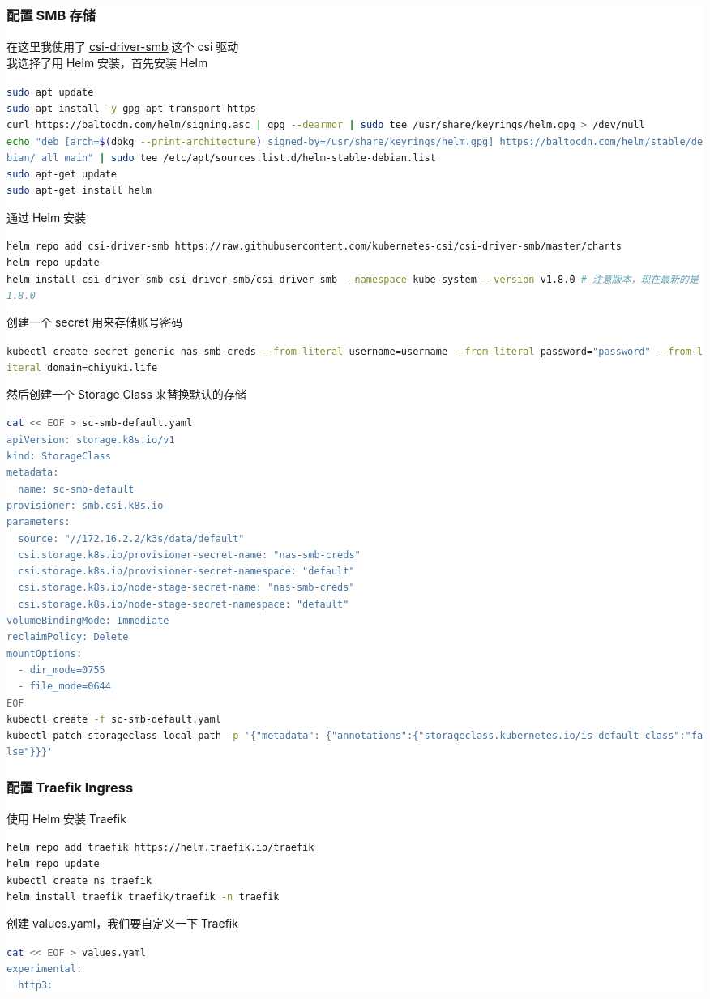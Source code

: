 ### 配置 SMB 存储  
在这里我使用了 [csi-driver-smb](https://github.com/kubernetes-csi/csi-driver-smb) 这个 csi 驱动  
我选择了用 Helm 安装，首先安装 Helm
```bash
sudo apt update
sudo apt install -y gpg apt-transport-https
curl https://baltocdn.com/helm/signing.asc | gpg --dearmor | sudo tee /usr/share/keyrings/helm.gpg > /dev/null
echo "deb [arch=$(dpkg --print-architecture) signed-by=/usr/share/keyrings/helm.gpg] https://baltocdn.com/helm/stable/debian/ all main" | sudo tee /etc/apt/sources.list.d/helm-stable-debian.list
sudo apt-get update
sudo apt-get install helm
```
通过 Helm 安装 
```bash
helm repo add csi-driver-smb https://raw.githubusercontent.com/kubernetes-csi/csi-driver-smb/master/charts
helm repo update
helm install csi-driver-smb csi-driver-smb/csi-driver-smb --namespace kube-system --version v1.8.0 # 注意版本，现在最新的是1.8.0
```
创建一个 secret 用来存储账号密码  
```bash
kubectl create secret generic nas-smb-creds --from-literal username=username --from-literal password="password" --from-literal domain=chiyuki.life
```
然后创建一个 Storage Class 来替换默认的存储
```bash
cat << EOF > sc-smb-default.yaml
apiVersion: storage.k8s.io/v1
kind: StorageClass
metadata:
  name: sc-smb-default
provisioner: smb.csi.k8s.io
parameters:
  source: "//172.16.2.2/k3s/data/default"
  csi.storage.k8s.io/provisioner-secret-name: "nas-smb-creds"
  csi.storage.k8s.io/provisioner-secret-namespace: "default"
  csi.storage.k8s.io/node-stage-secret-name: "nas-smb-creds"
  csi.storage.k8s.io/node-stage-secret-namespace: "default"
volumeBindingMode: Immediate
reclaimPolicy: Delete
mountOptions:
  - dir_mode=0755
  - file_mode=0644
EOF
kubectl create -f sc-smb-default.yaml
kubectl patch storageclass local-path -p '{"metadata": {"annotations":{"storageclass.kubernetes.io/is-default-class":"false"}}}'
```


### 配置 Traefik Ingress
使用 Helm 安装 Traefik
```bash
helm repo add traefik https://helm.traefik.io/traefik
helm repo update
kubectl create ns traefik
helm install traefik traefik/traefik -n traefik
```
创建 values.yaml，我们要自定义一下 Traefik
```bash
cat << EOF > values.yaml
experimental:
  http3:
```